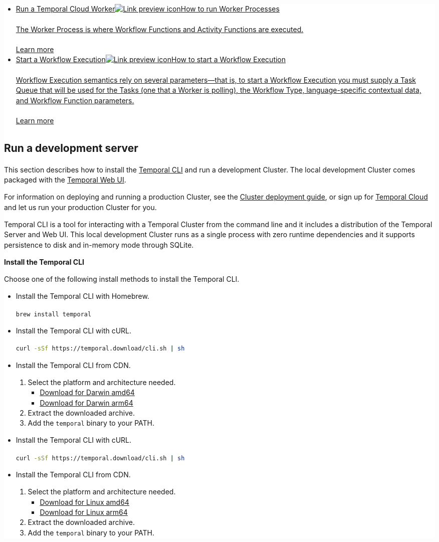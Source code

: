 - <a class="tdlp" href="#run-a-dev-worker">Run a Temporal Cloud Worker<span class="tdlpiw"><img src="/img/link-preview-icon.svg" alt="Link preview icon" /></span><span class="tdlpc"><span class="tdlppt">How to run Worker Processes</span><br /><br /><span class="tdlppd">The Worker Process is where Workflow Functions and Activity Functions are executed.</span><span class="tdlplm"><br /><br /><a class="tdlplma" href="#run-a-dev-worker">Learn more</a></span></span></a>
- <a class="tdlp" href="#start-workflow-execution">Start a Workflow Execution<span class="tdlpiw"><img src="/img/link-preview-icon.svg" alt="Link preview icon" /></span><span class="tdlpc"><span class="tdlppt">How to start a Workflow Execution</span><br /><br /><span class="tdlppd">Workflow Execution semantics rely on several parameters—that is, to start a Workflow Execution you must supply a Task Queue that will be used for the Tasks (one that a Worker is polling), the Workflow Type, language-specific contextual data, and Workflow Function parameters.</span><span class="tdlplm"><br /><br /><a class="tdlplma" href="#start-workflow-execution">Learn more</a></span></span></a>

## Run a development server

This section describes how to install the [Temporal CLI](/cli) and run a development Cluster.
The local development Cluster comes packaged with the [Temporal Web UI](/web-ui).

For information on deploying and running a production Cluster, see the [Cluster deployment guide](/cluster-deployment-guide), or sign up for [Temporal Cloud](/cloud) and let us run your production Cluster for you.

Temporal CLI is a tool for interacting with a Temporal Cluster from the command line and it includes a distribution of the Temporal Server and Web UI.
This local development Cluster runs as a single process with zero runtime dependencies and it supports persistence to disk and in-memory mode through SQLite.

**Install the Temporal CLI**

Choose one of the following install methods to install the Temporal CLI.

<Tabs>
<TabItem value="macOS" label="macOS">

- Install the Temporal CLI with Homebrew.

  ```bash
  brew install temporal
  ```

- Install the Temporal CLI with cURL.

  ```bash
  curl -sSf https://temporal.download/cli.sh | sh
  ```

- Install the Temporal CLI from CDN.
  1. Select the platform and architecture needed.
     - <a href="https://temporal.download/cli/archive/latest?platform=darwin&arch=amd64">Download for Darwin amd64</a>
     - <a href="https://temporal.download/cli/archive/latest?platform=darwin&arch=arm64">Download for Darwin arm64</a>
  2. Extract the downloaded archive.
  3. Add the `temporal` binary to your PATH.

</TabItem>
<TabItem value="Linux" label="Linux">

- Install the Temporal CLI with cURL.

  ```bash
  curl -sSf https://temporal.download/cli.sh | sh
  ```

- Install the Temporal CLI from CDN.
  1. Select the platform and architecture needed.
     - <a href="https://temporal.download/cli/archive/latest?platform=linux&arch=amd64">Download for Linux amd64</a>
     - <a href="https://temporal.download/cli/archive/latest?platform=linux&arch=arm64">Download for Linux arm64</a>
  2. Extract the downloaded archive.
  3. Add the `temporal` binary to your PATH.

